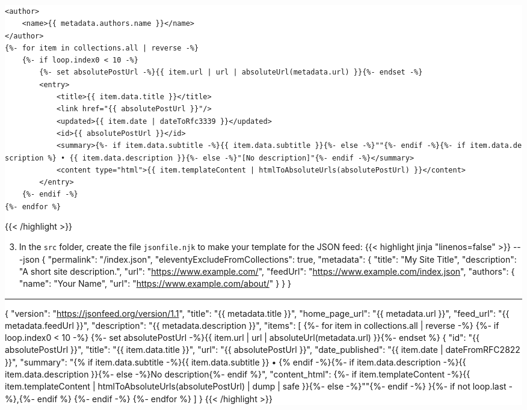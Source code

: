 	<author>
		<name>{{ metadata.authors.name }}</name>
	</author>
	{%- for item in collections.all | reverse -%}
		{%- if loop.index0 < 10 -%}
			{%- set absolutePostUrl -%}{{ item.url | url | absoluteUrl(metadata.url) }}{%- endset -%}
			<entry>
				<title>{{ item.data.title }}</title>
				<link href="{{ absolutePostUrl }}"/>
				<updated>{{ item.date | dateToRfc3339 }}</updated>
				<id>{{ absolutePostUrl }}</id>
				<summary>{%- if item.data.subtitle -%}{{ item.data.subtitle }}{%- else -%}""{%- endif -%}{%- if item.data.description %} • {{ item.data.description }}{%- else -%}"[No description]"{%- endif -%}</summary>
				<content type="html">{{ item.templateContent | htmlToAbsoluteUrls(absolutePostUrl) }}</content>
			</entry>
		{%- endif -%}
	{%- endfor %}
</feed>
{{< /highlight >}}

3. In the `src` folder, create the file `jsonfile.njk` to make your template for the JSON feed:
{{< highlight jinja "linenos=false" >}}
---json
{
	"permalink": "/index.json",
	"eleventyExcludeFromCollections": true,
	"metadata": {
		"title": "My Site Title",
		"description": "A short site description.",
		"url": "https://www.example.com/",
		"feedUrl": "https://www.example.com/index.json",
		"authors": {
			"name": "Your Name",
			"url": "https://www.example.com/about/"
		}
	}
}
---
{
	"version": "https://jsonfeed.org/version/1.1",
	"title": "{{ metadata.title }}",
	"home_page_url": "{{ metadata.url }}",
	"feed_url": "{{ metadata.feedUrl }}",
	"description": "{{ metadata.description }}",
	"items": [
		{%- for item in collections.all | reverse -%}
			{%- if loop.index0 < 10  -%}
				{%- set absolutePostUrl -%}{{ item.url | url | absoluteUrl(metadata.url) }}{%- endset %}
				{
					"id": "{{ absolutePostUrl }}",
					"title": "{{ item.data.title }}",
					"url": "{{ absolutePostUrl }}",
					"date_published": "{{ item.date | dateFromRFC2822 }}",
					"summary": "{% if item.data.subtitle -%}{{ item.data.subtitle }} • {% endif -%}{%- if item.data.description -%}{{ item.data.description }}{%- else -%}No description{%- endif %}",
					"content_html": {%- if item.templateContent -%}{{ item.templateContent | htmlToAbsoluteUrls(absolutePostUrl) | dump | safe }}{%- else -%}""{%- endif -%}
				}{%- if not loop.last -%},{%- endif %}
			{%- endif -%}
		{%- endfor %}
	]
}
{{< /highlight >}}